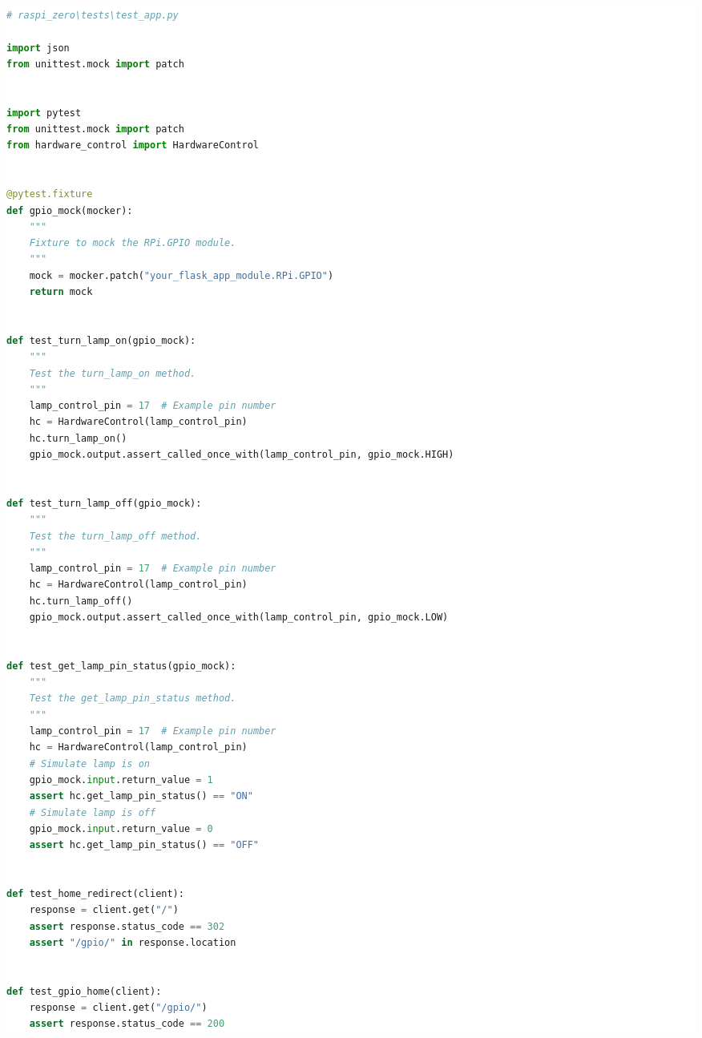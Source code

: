 ```python
# raspi_zero\tests\test_app.py

import json
from unittest.mock import patch


import pytest
from unittest.mock import patch
from hardware_control import HardwareControl


@pytest.fixture
def gpio_mock(mocker):
    """
    Fixture to mock the RPi.GPIO module.
    """
    mock = mocker.patch("your_flask_app_module.RPi.GPIO")
    return mock


def test_turn_lamp_on(gpio_mock):
    """
    Test the turn_lamp_on method.
    """
    lamp_control_pin = 17  # Example pin number
    hc = HardwareControl(lamp_control_pin)
    hc.turn_lamp_on()
    gpio_mock.output.assert_called_once_with(lamp_control_pin, gpio_mock.HIGH)


def test_turn_lamp_off(gpio_mock):
    """
    Test the turn_lamp_off method.
    """
    lamp_control_pin = 17  # Example pin number
    hc = HardwareControl(lamp_control_pin)
    hc.turn_lamp_off()
    gpio_mock.output.assert_called_once_with(lamp_control_pin, gpio_mock.LOW)


def test_get_lamp_pin_status(gpio_mock):
    """
    Test the get_lamp_pin_status method.
    """
    lamp_control_pin = 17  # Example pin number
    hc = HardwareControl(lamp_control_pin)
    # Simulate lamp is on
    gpio_mock.input.return_value = 1
    assert hc.get_lamp_pin_status() == "ON"
    # Simulate lamp is off
    gpio_mock.input.return_value = 0
    assert hc.get_lamp_pin_status() == "OFF"


def test_home_redirect(client):
    response = client.get("/")
    assert response.status_code == 302
    assert "/gpio/" in response.location


def test_gpio_home(client):
    response = client.get("/gpio/")
    assert response.status_code == 200
```